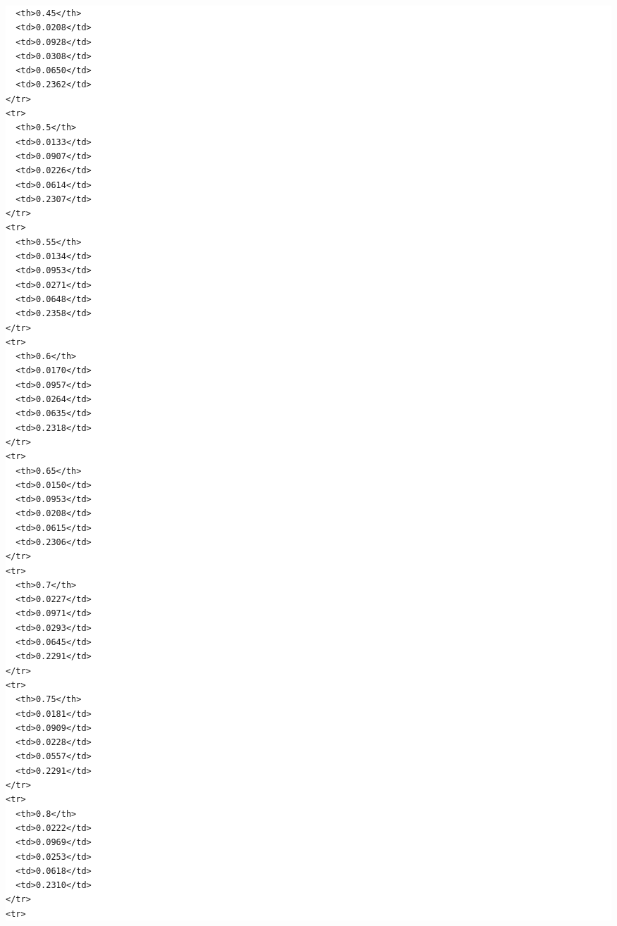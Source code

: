       <th>0.45</th>
      <td>0.0208</td>
      <td>0.0928</td>
      <td>0.0308</td>
      <td>0.0650</td>
      <td>0.2362</td>
    </tr>
    <tr>
      <th>0.5</th>
      <td>0.0133</td>
      <td>0.0907</td>
      <td>0.0226</td>
      <td>0.0614</td>
      <td>0.2307</td>
    </tr>
    <tr>
      <th>0.55</th>
      <td>0.0134</td>
      <td>0.0953</td>
      <td>0.0271</td>
      <td>0.0648</td>
      <td>0.2358</td>
    </tr>
    <tr>
      <th>0.6</th>
      <td>0.0170</td>
      <td>0.0957</td>
      <td>0.0264</td>
      <td>0.0635</td>
      <td>0.2318</td>
    </tr>
    <tr>
      <th>0.65</th>
      <td>0.0150</td>
      <td>0.0953</td>
      <td>0.0208</td>
      <td>0.0615</td>
      <td>0.2306</td>
    </tr>
    <tr>
      <th>0.7</th>
      <td>0.0227</td>
      <td>0.0971</td>
      <td>0.0293</td>
      <td>0.0645</td>
      <td>0.2291</td>
    </tr>
    <tr>
      <th>0.75</th>
      <td>0.0181</td>
      <td>0.0909</td>
      <td>0.0228</td>
      <td>0.0557</td>
      <td>0.2291</td>
    </tr>
    <tr>
      <th>0.8</th>
      <td>0.0222</td>
      <td>0.0969</td>
      <td>0.0253</td>
      <td>0.0618</td>
      <td>0.2310</td>
    </tr>
    <tr>